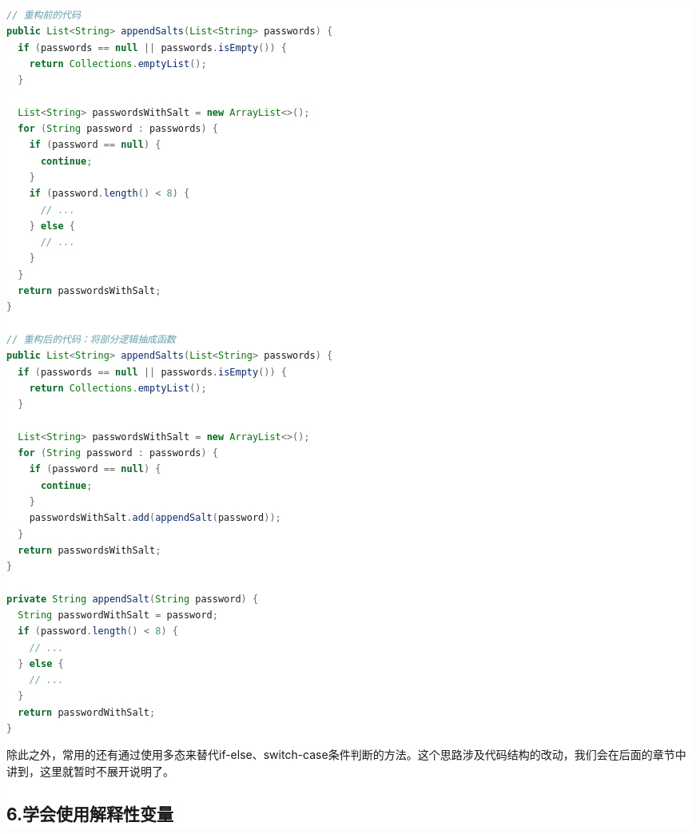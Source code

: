 ```java 
// 重构前的代码
public List<String> appendSalts(List<String> passwords) {
  if (passwords == null || passwords.isEmpty()) {
    return Collections.emptyList();
  }
  
  List<String> passwordsWithSalt = new ArrayList<>();
  for (String password : passwords) {
    if (password == null) {
      continue;
    }
    if (password.length() < 8) {
      // ...
    } else {
      // ...
    }
  }
  return passwordsWithSalt;
}

// 重构后的代码：将部分逻辑抽成函数
public List<String> appendSalts(List<String> passwords) {
  if (passwords == null || passwords.isEmpty()) {
    return Collections.emptyList();
  }

  List<String> passwordsWithSalt = new ArrayList<>();
  for (String password : passwords) {
    if (password == null) {
      continue;
    }
    passwordsWithSalt.add(appendSalt(password));
  }
  return passwordsWithSalt;
}

private String appendSalt(String password) {
  String passwordWithSalt = password;
  if (password.length() < 8) {
    // ...
  } else {
    // ...
  }
  return passwordWithSalt;
}

 ``` 
除此之外，常用的还有通过使用多态来替代if-else、switch-case条件判断的方法。这个思路涉及代码结构的改动，我们会在后面的章节中讲到，这里就暂时不展开说明了。

## 6.学会使用解释性变量
